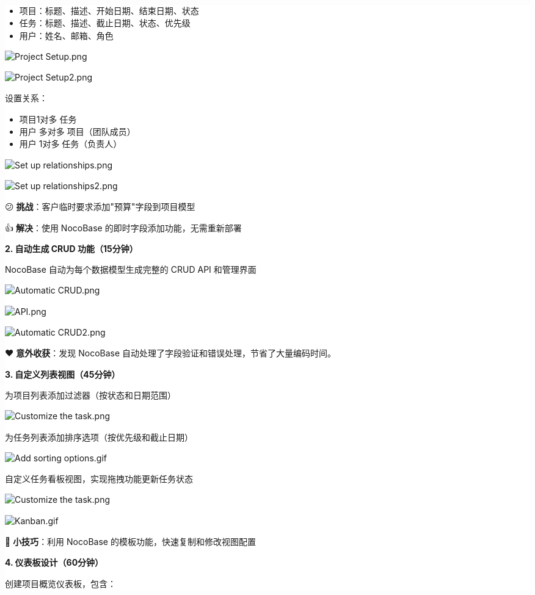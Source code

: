 * 项目：标题、描述、开始日期、结束日期、状态
* 任务：标题、描述、截止日期、状态、优先级
* 用户：姓名、邮箱、角色

![Project Setup.png](https://static-docs.nocobase.com/4ecbcb7dab758fb103fa6e44864fa5f8.png)

![Project Setup2.png](https://static-docs.nocobase.com/037734ddb6c09a2bf2650d4b9de28ff9.png)

设置关系：

* 项目1对多 任务
* 用户 多对多 项目（团队成员）
* 用户 1对多 任务（负责人）

![Set up relationships.png](https://static-docs.nocobase.com/14c9558943c34c9e3350225b911afcc1.png)

![Set up relationships2.png](https://static-docs.nocobase.com/bbf3bca9c8ba5b0fa3a0b46caecd32d9.png)

😕 **挑战**：客户临时要求添加"预算"字段到项目模型

👍 **解决**：使用 NocoBase 的即时字段添加功能，无需重新部署

**2. 自动生成 CRUD 功能（15分钟）**

NocoBase 自动为每个数据模型生成完整的 CRUD API 和管理界面

![Automatic CRUD.png](https://static-docs.nocobase.com/63b91104e1e7acf7cbaa8c1392a9d98f.png)

![API.png](https://static-docs.nocobase.com/73146b1bedc99088b98c63ebc4e73c0a.png)

![Automatic CRUD2.png](https://static-docs.nocobase.com/218a1874576033fcf39e0f086f5b719e.png)

❤️ **意外收获**：发现 NocoBase 自动处理了字段验证和错误处理，节省了大量编码时间。

**3. 自定义列表视图（45分钟）**

为项目列表添加过滤器（按状态和日期范围）

![Customize the task.png](https://static-docs.nocobase.com/b68f684359bbd312d462c6b8ff4a492f.png)

为任务列表添加排序选项（按优先级和截止日期）

![Add sorting options.gif](https://static-docs.nocobase.com/f7703043c7c16e1b48f58334494874d5.gif)

自定义任务看板视图，实现拖拽功能更新任务状态

![Customize the task.png](https://static-docs.nocobase.com/b68f684359bbd312d462c6b8ff4a492f.png)

![Kanban.gif](https://static-docs.nocobase.com/a10fe48732ab54581bb415d69a30fc53.gif)

🎉️ **小技巧**：利用 NocoBase 的模板功能，快速复制和修改视图配置

**4. 仪表板设计（60分钟）**

创建项目概览仪表板，包含：
